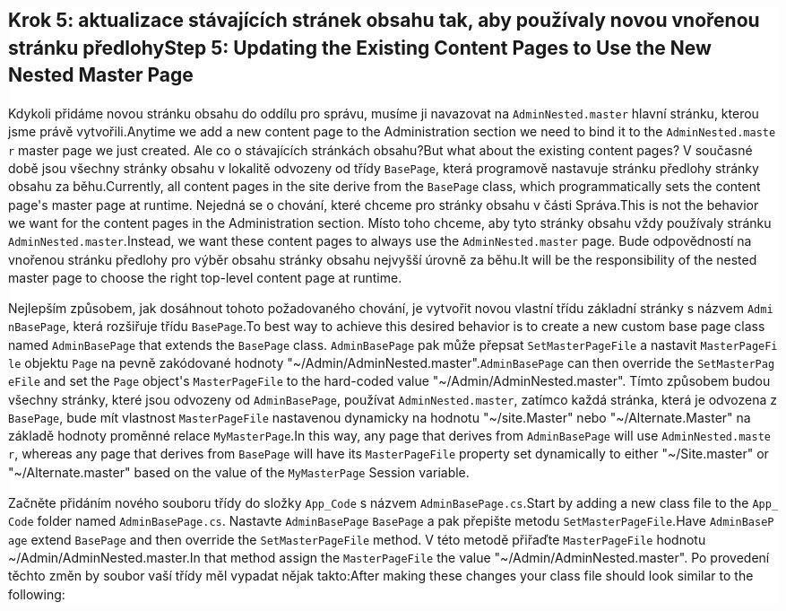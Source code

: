 ## <a name="step-5-updating-the-existing-content-pages-to-use-the-new-nested-master-page"></a><span data-ttu-id="a6d19-308">Krok 5: aktualizace stávajících stránek obsahu tak, aby používaly novou vnořenou stránku předlohy</span><span class="sxs-lookup"><span data-stu-id="a6d19-308">Step 5: Updating the Existing Content Pages to Use the New Nested Master Page</span></span>

<span data-ttu-id="a6d19-309">Kdykoli přidáme novou stránku obsahu do oddílu pro správu, musíme ji navazovat na `AdminNested.master` hlavní stránku, kterou jsme právě vytvořili.</span><span class="sxs-lookup"><span data-stu-id="a6d19-309">Anytime we add a new content page to the Administration section we need to bind it to the `AdminNested.master` master page we just created.</span></span> <span data-ttu-id="a6d19-310">Ale co o stávajících stránkách obsahu?</span><span class="sxs-lookup"><span data-stu-id="a6d19-310">But what about the existing content pages?</span></span> <span data-ttu-id="a6d19-311">V současné době jsou všechny stránky obsahu v lokalitě odvozeny od třídy `BasePage`, která programově nastavuje stránku předlohy stránky obsahu za běhu.</span><span class="sxs-lookup"><span data-stu-id="a6d19-311">Currently, all content pages in the site derive from the `BasePage` class, which programmatically sets the content page's master page at runtime.</span></span> <span data-ttu-id="a6d19-312">Nejedná se o chování, které chceme pro stránky obsahu v části Správa.</span><span class="sxs-lookup"><span data-stu-id="a6d19-312">This is not the behavior we want for the content pages in the Administration section.</span></span> <span data-ttu-id="a6d19-313">Místo toho chceme, aby tyto stránky obsahu vždy používaly stránku `AdminNested.master`.</span><span class="sxs-lookup"><span data-stu-id="a6d19-313">Instead, we want these content pages to always use the `AdminNested.master` page.</span></span> <span data-ttu-id="a6d19-314">Bude odpovědností na vnořenou stránku předlohy pro výběr obsahu stránky obsahu nejvyšší úrovně za běhu.</span><span class="sxs-lookup"><span data-stu-id="a6d19-314">It will be the responsibility of the nested master page to choose the right top-level content page at runtime.</span></span>

<span data-ttu-id="a6d19-315">Nejlepším způsobem, jak dosáhnout tohoto požadovaného chování, je vytvořit novou vlastní třídu základní stránky s názvem `AdminBasePage`, která rozšiřuje třídu `BasePage`.</span><span class="sxs-lookup"><span data-stu-id="a6d19-315">To best way to achieve this desired behavior is to create a new custom base page class named `AdminBasePage` that extends the `BasePage` class.</span></span> <span data-ttu-id="a6d19-316">`AdminBasePage` pak může přepsat `SetMasterPageFile` a nastavit `MasterPageFile` objektu `Page` na pevně zakódované hodnoty "~/Admin/AdminNested.master".</span><span class="sxs-lookup"><span data-stu-id="a6d19-316">`AdminBasePage` can then override the `SetMasterPageFile` and set the `Page` object's `MasterPageFile` to the hard-coded value "~/Admin/AdminNested.master".</span></span> <span data-ttu-id="a6d19-317">Tímto způsobem budou všechny stránky, které jsou odvozeny od `AdminBasePage`, používat `AdminNested.master`, zatímco každá stránka, která je odvozena z `BasePage`, bude mít vlastnost `MasterPageFile` nastavenou dynamicky na hodnotu "~/site.Master" nebo "~/Alternate.Master" na základě hodnoty proměnné relace `MyMasterPage`.</span><span class="sxs-lookup"><span data-stu-id="a6d19-317">In this way, any page that derives from `AdminBasePage` will use `AdminNested.master`, whereas any page that derives from `BasePage` will have its `MasterPageFile` property set dynamically to either "~/Site.master" or "~/Alternate.master" based on the value of the `MyMasterPage` Session variable.</span></span>

<span data-ttu-id="a6d19-318">Začněte přidáním nového souboru třídy do složky `App_Code` s názvem `AdminBasePage.cs`.</span><span class="sxs-lookup"><span data-stu-id="a6d19-318">Start by adding a new class file to the `App_Code` folder named `AdminBasePage.cs`.</span></span> <span data-ttu-id="a6d19-319">Nastavte `AdminBasePage` `BasePage` a pak přepište metodu `SetMasterPageFile`.</span><span class="sxs-lookup"><span data-stu-id="a6d19-319">Have `AdminBasePage` extend `BasePage` and then override the `SetMasterPageFile` method.</span></span> <span data-ttu-id="a6d19-320">V této metodě přiřaďte `MasterPageFile` hodnotu ~/Admin/AdminNested.master.</span><span class="sxs-lookup"><span data-stu-id="a6d19-320">In that method assign the `MasterPageFile` the value "~/Admin/AdminNested.master".</span></span> <span data-ttu-id="a6d19-321">Po provedení těchto změn by soubor vaší třídy měl vypadat nějak takto:</span><span class="sxs-lookup"><span data-stu-id="a6d19-321">After making these changes your class file should look similar to the following:</span></span>
